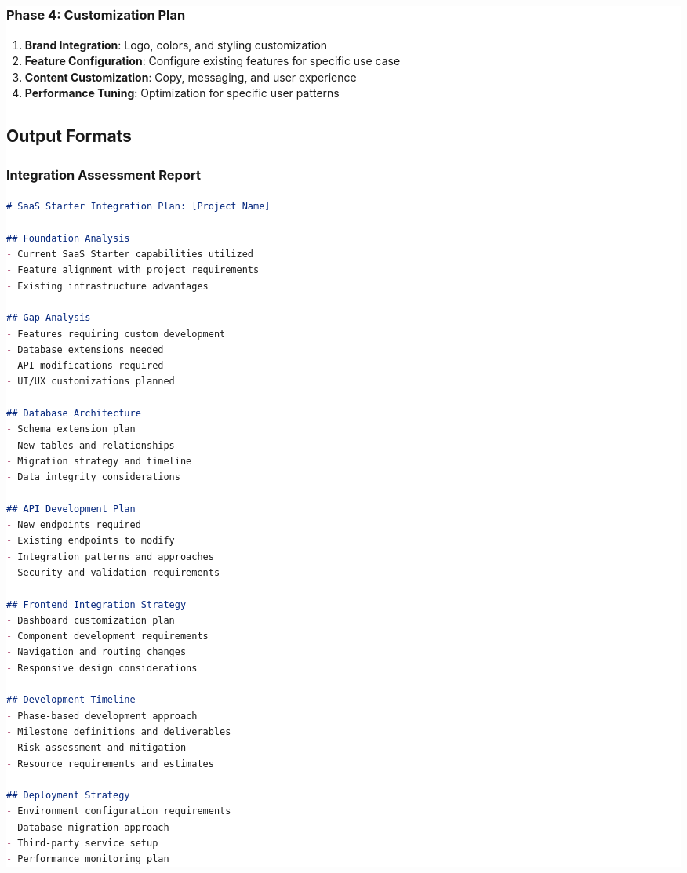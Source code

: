 ### Phase 4: Customization Plan
1. **Brand Integration**: Logo, colors, and styling customization
2. **Feature Configuration**: Configure existing features for specific use case
3. **Content Customization**: Copy, messaging, and user experience
4. **Performance Tuning**: Optimization for specific user patterns

## Output Formats

### Integration Assessment Report
```markdown
# SaaS Starter Integration Plan: [Project Name]

## Foundation Analysis
- Current SaaS Starter capabilities utilized
- Feature alignment with project requirements
- Existing infrastructure advantages

## Gap Analysis
- Features requiring custom development
- Database extensions needed
- API modifications required
- UI/UX customizations planned

## Database Architecture
- Schema extension plan
- New tables and relationships
- Migration strategy and timeline
- Data integrity considerations

## API Development Plan
- New endpoints required
- Existing endpoints to modify
- Integration patterns and approaches
- Security and validation requirements

## Frontend Integration Strategy
- Dashboard customization plan
- Component development requirements
- Navigation and routing changes
- Responsive design considerations

## Development Timeline
- Phase-based development approach
- Milestone definitions and deliverables
- Risk assessment and mitigation
- Resource requirements and estimates

## Deployment Strategy
- Environment configuration requirements
- Database migration approach
- Third-party service setup
- Performance monitoring plan
```
